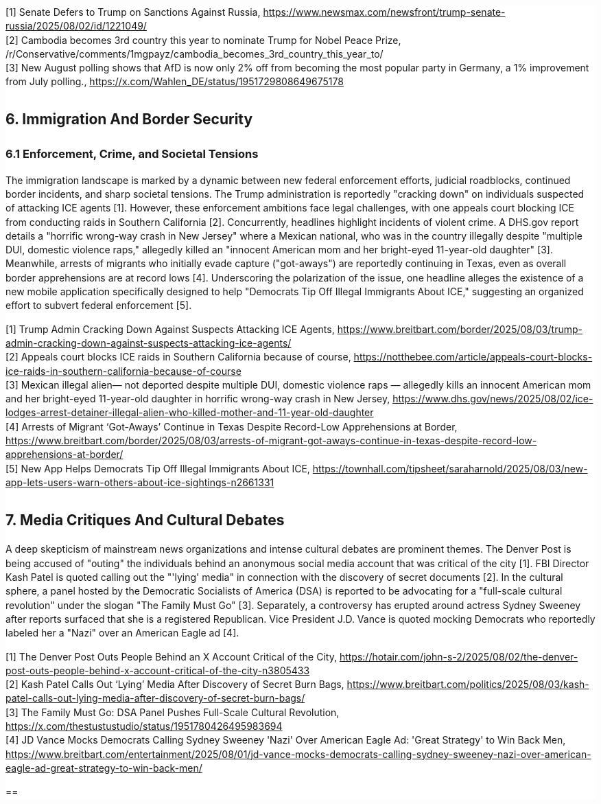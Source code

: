 [1] Senate Defers to Trump on Sanctions Against Russia, https://www.newsmax.com/newsfront/trump-senate-russia/2025/08/02/id/1221049/  
[2] Cambodia becomes 3rd country this year to nominate Trump for Nobel Peace Prize, /r/Conservative/comments/1mgpayz/cambodia_becomes_3rd_country_this_year_to/  
[3] New August polling shows that AfD is now only 2% off from becoming the most popular party in Germany, a 1% improvement from July polling., https://x.com/Wahlen_DE/status/1951729808649675178  

## 6. Immigration And Border Security

### 6.1 Enforcement, Crime, and Societal Tensions

The immigration landscape is marked by a dynamic between new federal enforcement efforts, judicial roadblocks, continued border incidents, and sharp societal tensions. The Trump administration is reportedly "cracking down" on individuals suspected of attacking ICE agents [1]. However, these enforcement ambitions face legal challenges, with one appeals court blocking ICE from conducting raids in Southern California [2]. Concurrently, headlines highlight incidents of violent crime. A DHS.gov report details a "horrific wrong-way crash in New Jersey" where a Mexican national, who was in the country illegally despite "multiple DUI, domestic violence raps," allegedly killed an "innocent American mom and her bright-eyed 11-year-old daughter" [3]. Meanwhile, arrests of migrants who initially evade capture ("got-aways") are reportedly continuing in Texas, even as overall border apprehensions are at record lows [4]. Underscoring the polarization of the issue, one headline alleges the existence of a new mobile application specifically designed to help "Democrats Tip Off Illegal Immigrants About ICE," suggesting an organized effort to subvert federal enforcement [5].

[1] Trump Admin Cracking Down Against Suspects Attacking ICE Agents, https://www.breitbart.com/border/2025/08/03/trump-admin-cracking-down-against-suspects-attacking-ice-agents/  
[2] Appeals court blocks ICE raids in Southern California because of course, https://notthebee.com/article/appeals-court-blocks-ice-raids-in-southern-california-because-of-course  
[3] Mexican illegal alien— not deported despite multiple DUI, domestic violence raps — allegedly kills an innocent American mom and her bright-eyed 11-year-old daughter in horrific wrong-way crash in New Jersey, https://www.dhs.gov/news/2025/08/02/ice-lodges-arrest-detainer-illegal-alien-who-killed-mother-and-11-year-old-daughter  
[4] Arrests of Migrant ‘Got-Aways’ Continue in Texas Despite Record-Low Apprehensions at Border, https://www.breitbart.com/border/2025/08/03/arrests-of-migrant-got-aways-continue-in-texas-despite-record-low-apprehensions-at-border/  
[5] New App Helps Democrats Tip Off Illegal Immigrants About ICE, https://townhall.com/tipsheet/saraharnold/2025/08/03/new-app-lets-users-warn-others-about-ice-sightings-n2661331  

## 7. Media Critiques And Cultural Debates

A deep skepticism of mainstream news organizations and intense cultural debates are prominent themes. The Denver Post is being accused of "outing" the individuals behind an anonymous social media account that was critical of the city [1]. FBI Director Kash Patel is quoted calling out the "'lying' media" in connection with the discovery of secret documents [2]. In the cultural sphere, a panel hosted by the Democratic Socialists of America (DSA) is reported to be advocating for a "full-scale cultural revolution" under the slogan "The Family Must Go" [3]. Separately, a controversy has erupted around actress Sydney Sweeney after reports surfaced that she is a registered Republican. Vice President J.D. Vance is quoted mocking Democrats who reportedly labeled her a "Nazi" over an American Eagle ad [4].

[1] The Denver Post Outs People Behind an X Account Critical of the City, https://hotair.com/john-s-2/2025/08/02/the-denver-post-outs-people-behind-x-account-critical-of-the-city-n3805433  
[2] Kash Patel Calls Out ‘Lying’ Media After Discovery of Secret Burn Bags, https://www.breitbart.com/politics/2025/08/03/kash-patel-calls-out-lying-media-after-discovery-of-secret-burn-bags/  
[3] The Family Must Go: DSA Panel Pushes Full-Scale Cultural Revolution, https://x.com/thestustustudio/status/1951780426495983694  
[4] JD Vance Mocks Democrats Calling Sydney Sweeney 'Nazi' Over American Eagle Ad: 'Great Strategy' to Win Back Men, https://www.breitbart.com/entertainment/2025/08/01/jd-vance-mocks-democrats-calling-sydney-sweeney-nazi-over-american-eagle-ad-great-strategy-to-win-back-men/  


==